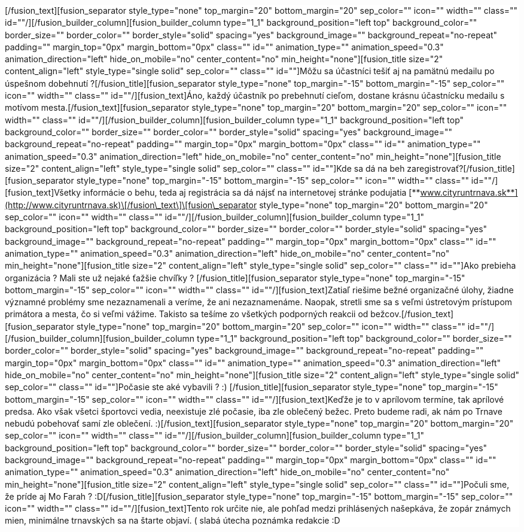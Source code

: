 \[/fusion\_text\]\[fusion\_separator style\_type="none" top\_margin="20" bottom\_margin="20" sep\_color="" icon="" width="" class="" id=""/\]\[/fusion\_builder\_column\]\[fusion\_builder\_column type="1\_1" background\_position="left top" background\_color="" border\_size="" border\_color="" border\_style="solid" spacing="yes" background\_image="" background\_repeat="no-repeat" padding="" margin\_top="0px" margin\_bottom="0px" class="" id="" animation\_type="" animation\_speed="0.3" animation\_direction="left" hide\_on\_mobile="no" center\_content="no" min\_height="none"\]\[fusion\_title size="2" content\_align="left" style\_type="single solid" sep\_color="" class="" id=""\]Môžu sa účastníci tešiť aj na pamätnú medailu po úspešnom dobehnutí ?\[/fusion\_title\]\[fusion\_separator style\_type="none" top\_margin="-15" bottom\_margin="-15" sep\_color="" icon="" width="" class="" id=""/\]\[fusion\_text\]Áno, každý účastník po prebehnutí cieľom, dostane krásnu účastnícku medailu s motívom mesta.\[/fusion\_text\]\[fusion\_separator style\_type="none" top\_margin="20" bottom\_margin="20" sep\_color="" icon="" width="" class="" id=""/\]\[/fusion\_builder\_column\]\[fusion\_builder\_column type="1\_1" background\_position="left top" background\_color="" border\_size="" border\_color="" border\_style="solid" spacing="yes" background\_image="" background\_repeat="no-repeat" padding="" margin\_top="0px" margin\_bottom="0px" class="" id="" animation\_type="" animation\_speed="0.3" animation\_direction="left" hide\_on\_mobile="no" center\_content="no" min\_height="none"\]\[fusion\_title size="2" content\_align="left" style\_type="single solid" sep\_color="" class="" id=""\]Kde sa dá na beh zaregistrovať?\[/fusion\_title\]\[fusion\_separator style\_type="none" top\_margin="-15" bottom\_margin="-15" sep\_color="" icon="" width="" class="" id=""/\]\[fusion\_text\]Všetky informácie o behu, teda aj registrácia sa dá nájsť na internetovej stránke podujatia [**www.cityruntrnava.sk**](http://www.cityruntrnava.sk)\[/fusion\_text\]\[fusion\_separator style\_type="none" top\_margin="20" bottom\_margin="20" sep\_color="" icon="" width="" class="" id=""/\]\[/fusion\_builder\_column\]\[fusion\_builder\_column type="1\_1" background\_position="left top" background\_color="" border\_size="" border\_color="" border\_style="solid" spacing="yes" background\_image="" background\_repeat="no-repeat" padding="" margin\_top="0px" margin\_bottom="0px" class="" id="" animation\_type="" animation\_speed="0.3" animation\_direction="left" hide\_on\_mobile="no" center\_content="no" min\_height="none"\]\[fusion\_title size="2" content\_align="left" style\_type="single solid" sep\_color="" class="" id=""\]Ako prebieha organizácia ? Mali ste už nejaké ťažšie chvíľky ? \[/fusion\_title\]\[fusion\_separator style\_type="none" top\_margin="-15" bottom\_margin="-15" sep\_color="" icon="" width="" class="" id=""/\]\[fusion\_text\]Zatiaľ riešime bežné organizačné úlohy, žiadne významné problémy sme nezaznamenali a veríme, že ani nezaznamenáme. Naopak, stretli sme sa s veľmi ústretovým prístupom primátora a mesta, čo si veľmi vážime. Takisto sa tešíme zo všetkých podporných reakcii od bežcov.\[/fusion\_text\]\[fusion\_separator style\_type="none" top\_margin="20" bottom\_margin="20" sep\_color="" icon="" width="" class="" id=""/\]\[/fusion\_builder\_column\]\[fusion\_builder\_column type="1\_1" background\_position="left top" background\_color="" border\_size="" border\_color="" border\_style="solid" spacing="yes" background\_image="" background\_repeat="no-repeat" padding="" margin\_top="0px" margin\_bottom="0px" class="" id="" animation\_type="" animation\_speed="0.3" animation\_direction="left" hide\_on\_mobile="no" center\_content="no" min\_height="none"\]\[fusion\_title size="2" content\_align="left" style\_type="single solid" sep\_color="" class="" id=""\]Počasie ste aké vybavili ? :) \[/fusion\_title\]\[fusion\_separator style\_type="none" top\_margin="-15" bottom\_margin="-15" sep\_color="" icon="" width="" class="" id=""/\]\[fusion\_text\]Keďže je to v aprílovom termíne, tak aprílové predsa. Ako však všetci športovci vedia, neexistuje zlé počasie, iba zle oblečený bežec. Preto budeme radi, ak nám po Trnave nebudú pobehovať samí zle oblečení. :)\[/fusion\_text\]\[fusion\_separator style\_type="none" top\_margin="20" bottom\_margin="20" sep\_color="" icon="" width="" class="" id=""/\]\[/fusion\_builder\_column\]\[fusion\_builder\_column type="1\_1" background\_position="left top" background\_color="" border\_size="" border\_color="" border\_style="solid" spacing="yes" background\_image="" background\_repeat="no-repeat" padding="" margin\_top="0px" margin\_bottom="0px" class="" id="" animation\_type="" animation\_speed="0.3" animation\_direction="left" hide\_on\_mobile="no" center\_content="no" min\_height="none"\]\[fusion\_title size="2" content\_align="left" style\_type="single solid" sep\_color="" class="" id=""\]Počuli sme, že príde aj Mo Farah ? :D\[/fusion\_title\]\[fusion\_separator style\_type="none" top\_margin="-15" bottom\_margin="-15" sep\_color="" icon="" width="" class="" id=""/\]\[fusion\_text\]Tento rok určite nie, ale pohľad medzi prihlásených našepkáva, že zopár známych mien, minimálne trnavských sa na štarte objaví. ( slabá útecha poznámka redakcie :D